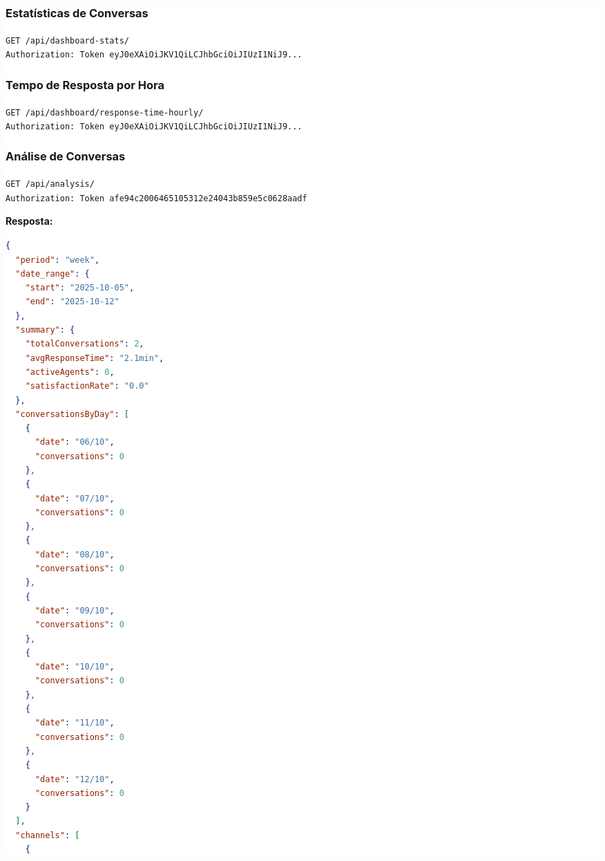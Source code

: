 ### Estatísticas de Conversas
```http
GET /api/dashboard-stats/
Authorization: Token eyJ0eXAiOiJKV1QiLCJhbGciOiJIUzI1NiJ9...
```

### Tempo de Resposta por Hora
```http
GET /api/dashboard/response-time-hourly/
Authorization: Token eyJ0eXAiOiJKV1QiLCJhbGciOiJIUzI1NiJ9...
```

### Análise de Conversas
```http
GET /api/analysis/
Authorization: Token afe94c2006465105312e24043b859e5c0628aadf
```

**Resposta:**
```json
{
  "period": "week",
  "date_range": {
    "start": "2025-10-05",
    "end": "2025-10-12"
  },
  "summary": {
    "totalConversations": 2,
    "avgResponseTime": "2.1min",
    "activeAgents": 0,
    "satisfactionRate": "0.0"
  },
  "conversationsByDay": [
    {
      "date": "06/10",
      "conversations": 0
    },
    {
      "date": "07/10",
      "conversations": 0
    },
    {
      "date": "08/10",
      "conversations": 0
    },
    {
      "date": "09/10",
      "conversations": 0
    },
    {
      "date": "10/10",
      "conversations": 0
    },
    {
      "date": "11/10",
      "conversations": 0
    },
    {
      "date": "12/10",
      "conversations": 0
    }
  ],
  "channels": [
    {
```